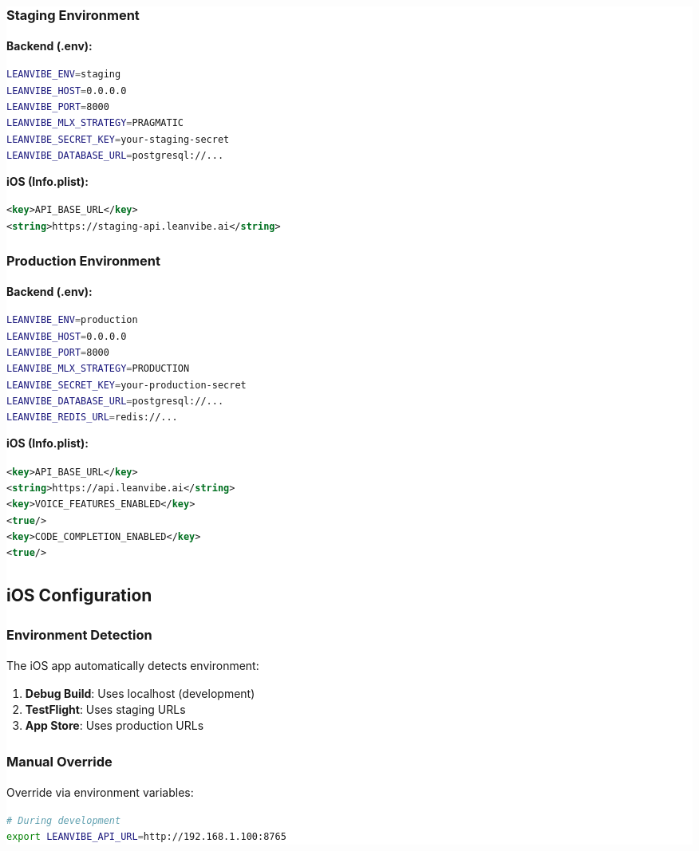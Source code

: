 ### Staging Environment

**Backend (.env):**
```bash
LEANVIBE_ENV=staging
LEANVIBE_HOST=0.0.0.0
LEANVIBE_PORT=8000
LEANVIBE_MLX_STRATEGY=PRAGMATIC
LEANVIBE_SECRET_KEY=your-staging-secret
LEANVIBE_DATABASE_URL=postgresql://...
```

**iOS (Info.plist):**
```xml
<key>API_BASE_URL</key>
<string>https://staging-api.leanvibe.ai</string>
```

### Production Environment

**Backend (.env):**
```bash
LEANVIBE_ENV=production
LEANVIBE_HOST=0.0.0.0
LEANVIBE_PORT=8000
LEANVIBE_MLX_STRATEGY=PRODUCTION
LEANVIBE_SECRET_KEY=your-production-secret
LEANVIBE_DATABASE_URL=postgresql://...
LEANVIBE_REDIS_URL=redis://...
```

**iOS (Info.plist):**
```xml
<key>API_BASE_URL</key>
<string>https://api.leanvibe.ai</string>
<key>VOICE_FEATURES_ENABLED</key>
<true/>
<key>CODE_COMPLETION_ENABLED</key>
<true/>
```

## iOS Configuration

### Environment Detection

The iOS app automatically detects environment:

1. **Debug Build**: Uses localhost (development)
2. **TestFlight**: Uses staging URLs
3. **App Store**: Uses production URLs

### Manual Override

Override via environment variables:
```bash
# During development
export LEANVIBE_API_URL=http://192.168.1.100:8765
```
